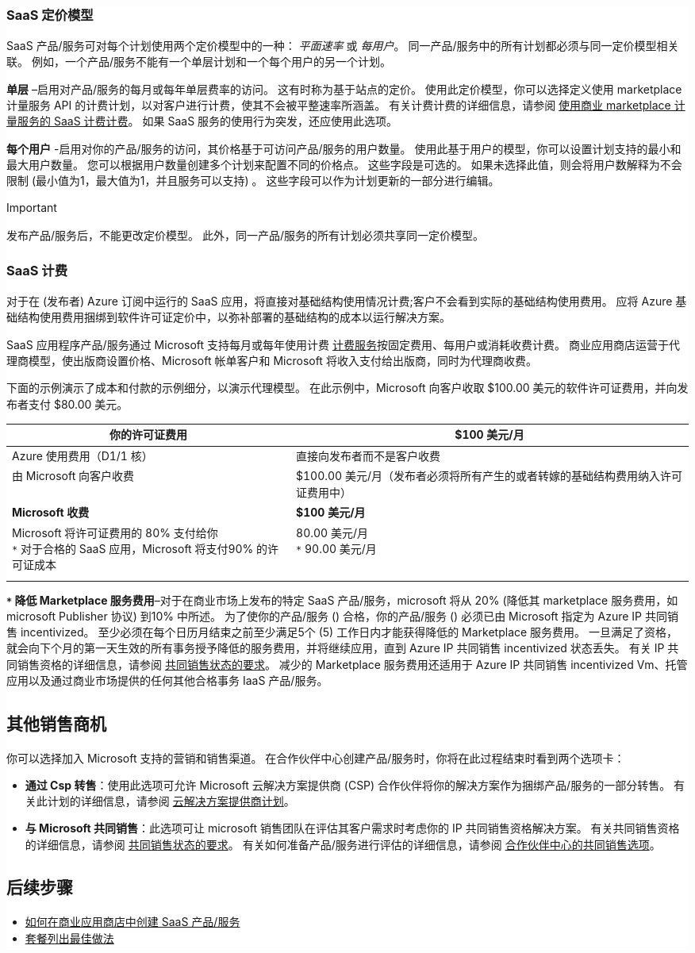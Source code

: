 ### <a name="saas-pricing-models"></a>SaaS 定价模型

SaaS 产品/服务可对每个计划使用两个定价模型中的一种： _平面速率_ 或 _每用户_。 同一产品/服务中的所有计划都必须与同一定价模型相关联。 例如，一个产品/服务不能有一个单层计划和一个每个用户的另一个计划。

**单层** –启用对产品/服务的每月或每年单层费率的访问。 这有时称为基于站点的定价。 使用此定价模型，你可以选择定义使用 marketplace 计量服务 API 的计费计划，以对客户进行计费，使其不会被平整速率所涵盖。 有关计费计费的详细信息，请参阅 [使用商业 marketplace 计量服务的 SaaS 计费计费](./partner-center-portal/saas-metered-billing.md)。 如果 SaaS 服务的使用行为突发，还应使用此选项。

**每个用户** -启用对你的产品/服务的访问，其价格基于可访问产品/服务的用户数量。 使用此基于用户的模型，你可以设置计划支持的最小和最大用户数量。 您可以根据用户数量创建多个计划来配置不同的价格点。 这些字段是可选的。 如果未选择此值，则会将用户数解释为不会限制 (最小值为1，最大值为1，并且服务可以支持) 。 这些字段可以作为计划更新的一部分进行编辑。

> [!IMPORTANT]
> 发布产品/服务后，不能更改定价模型。 此外，同一产品/服务的所有计划必须共享同一定价模型。

### <a name="saas-billing"></a>SaaS 计费

对于在 (发布者) Azure 订阅中运行的 SaaS 应用，将直接对基础结构使用情况计费;客户不会看到实际的基础结构使用费用。 应将 Azure 基础结构使用费用捆绑到软件许可证定价中，以弥补部署的基础结构的成本以运行解决方案。

SaaS 应用程序产品/服务通过 Microsoft 支持每月或每年使用计费 [计费服务](./partner-center-portal/saas-metered-billing.md)按固定费用、每用户或消耗收费计费。 商业应用商店运营于代理商模型，使出版商设置价格、Microsoft 帐单客户和 Microsoft 将收入支付给出版商，同时为代理商收费。

下面的示例演示了成本和付款的示例细分，以演示代理模型。 在此示例中，Microsoft 向客户收取 $100.00 美元的软件许可证费用，并向发布者支付 $80.00 美元。

| 你的许可证费用 | $100 美元/月 |
| ------------ | ------------- |
| Azure 使用费用（D1/1 核） | 直接向发布者而不是客户收费 |
| 由 Microsoft 向客户收费 | $100.00 美元/月（发布者必须将所有产生的或者转嫁的基础结构费用纳入许可证费用中） |
| **Microsoft 收费** | **$100 美元/月** |
| Microsoft 将许可证费用的 80% 支付给你<br>`*` 对于合格的 SaaS 应用，Microsoft 将支付90% 的许可证成本| 80.00 美元/月<br>``*`` 90.00 美元/月 |
|||

**`*` 降低 Marketplace 服务费用**–对于在商业市场上发布的特定 SaaS 产品/服务，microsoft 将从 20% (降低其 marketplace 服务费用，如 microsoft Publisher 协议) 到10% 中所述。 为了使你的产品/服务 () 合格，你的产品/服务 () 必须已由 Microsoft 指定为 Azure IP 共同销售 incentivized。 至少必须在每个日历月结束之前至少满足5个 (5) 工作日内才能获得降低的 Marketplace 服务费用。 一旦满足了资格，就会向下个月的第一天生效的所有事务授予降低的服务费用，并将继续应用，直到 Azure IP 共同销售 incentivized 状态丢失。 有关 IP 共同销售资格的详细信息，请参阅 [共同销售状态的要求](https://aka.ms/CertificationPolicies#3000-requirements-for-co-sell-status)。 减少的 Marketplace 服务费用还适用于 Azure IP 共同销售 incentivized Vm、托管应用以及通过商业市场提供的任何其他合格事务 IaaS 产品/服务。

## <a name="additional-sales-opportunities"></a>其他销售商机

你可以选择加入 Microsoft 支持的营销和销售渠道。 在合作伙伴中心创建产品/服务时，你将在此过程结束时看到两个选项卡：

- **通过 Csp 转售**：使用此选项可允许 Microsoft 云解决方案提供商 (CSP) 合作伙伴将你的解决方案作为捆绑产品/服务的一部分转售。 有关此计划的详细信息，请参阅 [云解决方案提供商计划](cloud-solution-providers.md)。

- **与 Microsoft 共同销售**：此选项可让 microsoft 销售团队在评估其客户需求时考虑你的 IP 共同销售资格解决方案。 有关共同销售资格的详细信息，请参阅 [共同销售状态的要求](https://aka.ms/CertificationPolicies#3000-requirements-for-co-sell-status)。 有关如何准备产品/服务进行评估的详细信息，请参阅 [合作伙伴中心的共同销售选项](commercial-marketplace-co-sell.md)。

## <a name="next-steps"></a>后续步骤

- [如何在商业应用商店中创建 SaaS 产品/服务](create-new-saas-offer.md)
- [套餐列出最佳做法](gtm-offer-listing-best-practices.md)
